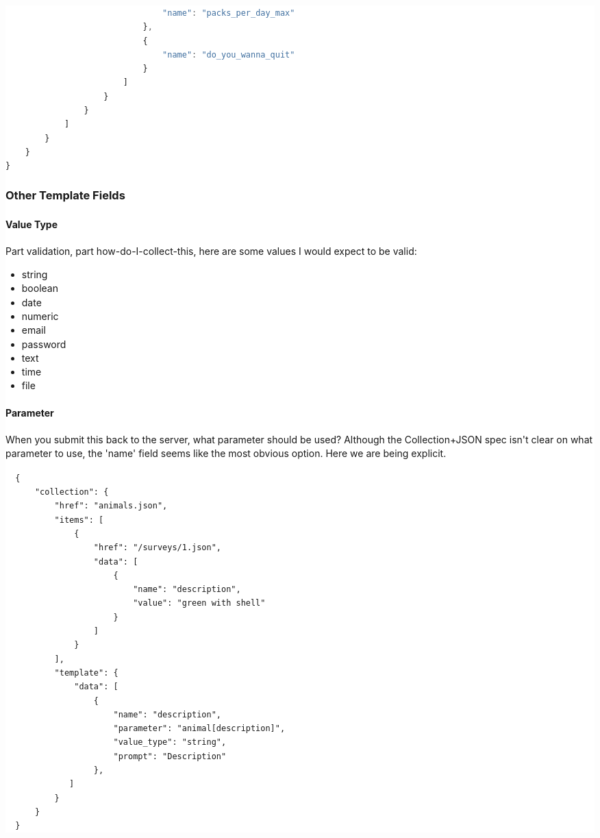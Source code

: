 ```js
                                "name": "packs_per_day_max"
                            },
                            {
                                "name": "do_you_wanna_quit"
                            }
                        ]
                    }
                }
            ]
        }
    }
}
```

### Other Template Fields

#### Value Type 

Part validation, part how-do-I-collect-this, here are some values I would expect to be valid:

* string
* boolean
* date
* numeric
* email
* password
* text
* time
* file

#### Parameter

When you submit this back to the server, what parameter should be used? Although the Collection+JSON spec isn't clear on what parameter to use, the 'name' field seems like the most obvious option. Here we are being explicit.

      {
          "collection": {
              "href": "animals.json",
              "items": [
                  {
                      "href": "/surveys/1.json",
                      "data": [
                          {
                              "name": "description",
                              "value": "green with shell"
                          }
                      ]
                  }
              ],
              "template": {
                  "data": [
                      {
                          "name": "description",
                          "parameter": "animal[description]",
                          "value_type": "string",
                          "prompt": "Description"
                      },
                 ]
              }
          }
      }
